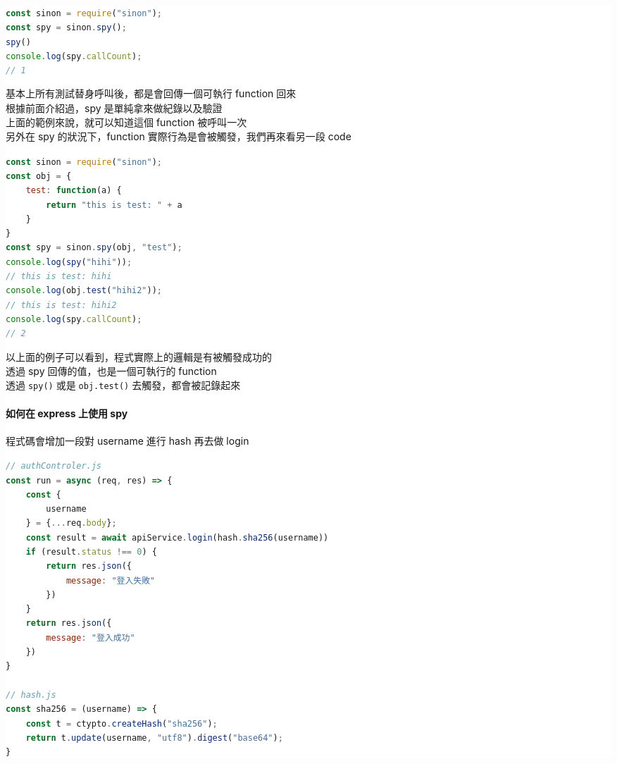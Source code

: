 ```javascript
const sinon = require("sinon");
const spy = sinon.spy();
spy()
console.log(spy.callCount);
// 1
```

基本上所有測試替身呼叫後，都是會回傳一個可執行 function 回來  
根據前面介紹過，spy 是單純拿來做紀錄以及驗證   
上面的範例來說，就可以知道這個 function 被呼叫一次  
另外在 spy 的狀況下，function 實際行為是會被觸發，我們再來看另一段 code  
```javascript
const sinon = require("sinon");
const obj = {
    test: function(a) {
        return "this is test: " + a
    }
}
const spy = sinon.spy(obj, "test");
console.log(spy("hihi"));
// this is test: hihi
console.log(obj.test("hihi2"));
// this is test: hihi2
console.log(spy.callCount);
// 2
```
以上面的例子可以看到，程式實際上的邏輯是有被觸發成功的  
透過 spy 回傳的值，也是一個可執行的 function  
透過 `spy()` 或是 `obj.test()` 去觸發，都會被記錄起來

#### 如何在 express 上使用  spy

程式碼會增加一段對 username 進行 hash 再去做 login  
```javascript
// authControler.js
const run = async (req, res) => {
    const {
        username
    } = {...req.body};
    const result = await apiService.login(hash.sha256(username))
    if (result.status !== 0) {
        return res.json({
            message: "登入失敗"
        })
    }
    return res.json({
        message: "登入成功"
    })
}

// hash.js
const sha256 = (username) => {
    const t = ctypto.createHash("sha256");
    return t.update(username, "utf8").digest("base64");
}
```
